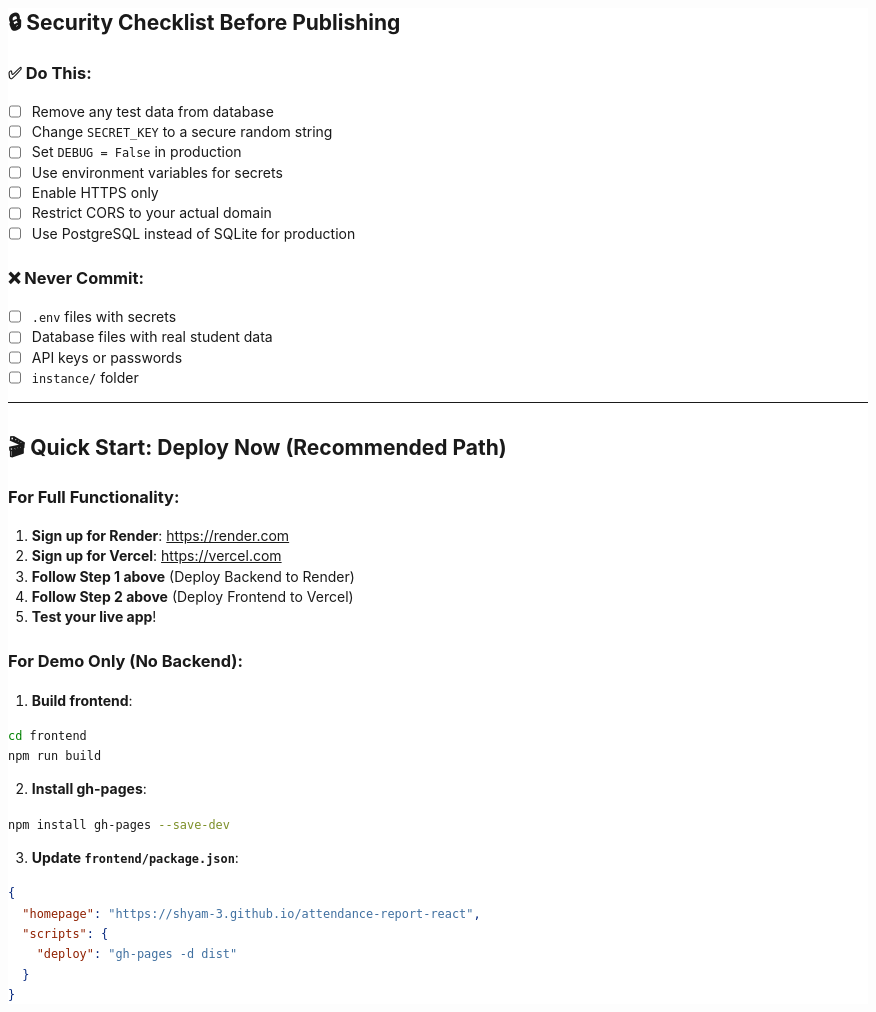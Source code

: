
## 🔒 Security Checklist Before Publishing

### ✅ Do This:
- [ ] Remove any test data from database
- [ ] Change `SECRET_KEY` to a secure random string
- [ ] Set `DEBUG = False` in production
- [ ] Use environment variables for secrets
- [ ] Enable HTTPS only
- [ ] Restrict CORS to your actual domain
- [ ] Use PostgreSQL instead of SQLite for production

### ❌ Never Commit:
- [ ] `.env` files with secrets
- [ ] Database files with real student data
- [ ] API keys or passwords
- [ ] `instance/` folder

---

## 🎬 Quick Start: Deploy Now (Recommended Path)

### For Full Functionality:

1. **Sign up for Render**: https://render.com
2. **Sign up for Vercel**: https://vercel.com
3. **Follow Step 1 above** (Deploy Backend to Render)
4. **Follow Step 2 above** (Deploy Frontend to Vercel)
5. **Test your live app**!

### For Demo Only (No Backend):

1. **Build frontend**:
```bash
cd frontend
npm run build
```

2. **Install gh-pages**:
```bash
npm install gh-pages --save-dev
```

3. **Update `frontend/package.json`**:
```json
{
  "homepage": "https://shyam-3.github.io/attendance-report-react",
  "scripts": {
    "deploy": "gh-pages -d dist"
  }
}
```
